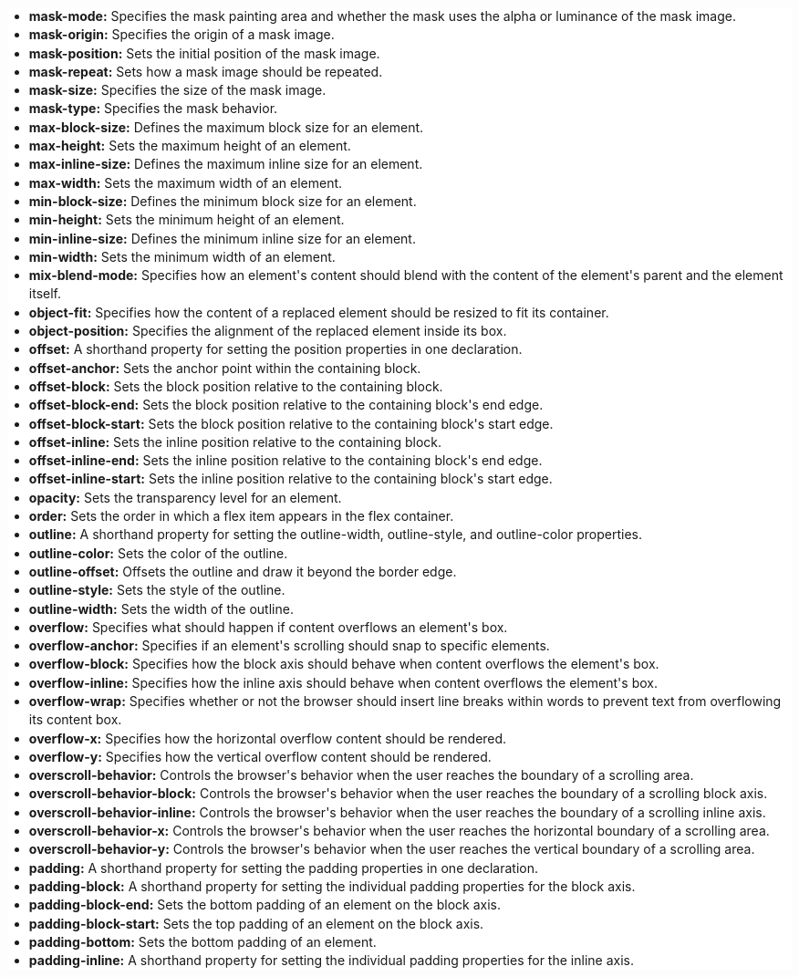 - **mask-mode:** Specifies the mask painting area and whether the mask uses the alpha or luminance of the mask image.
- **mask-origin:** Specifies the origin of a mask image.
- **mask-position:** Sets the initial position of the mask image.
- **mask-repeat:** Sets how a mask image should be repeated.
- **mask-size:** Specifies the size of the mask image.
- **mask-type:** Specifies the mask behavior.
- **max-block-size:** Defines the maximum block size for an element.
- **max-height:** Sets the maximum height of an element.
- **max-inline-size:** Defines the maximum inline size for an element.
- **max-width:** Sets the maximum width of an element.
- **min-block-size:** Defines the minimum block size for an element.
- **min-height:** Sets the minimum height of an element.
- **min-inline-size:** Defines the minimum inline size for an element.
- **min-width:** Sets the minimum width of an element.
- **mix-blend-mode:** Specifies how an element's content should blend with the content of the element's parent and the element itself.
- **object-fit:** Specifies how the content of a replaced element should be resized to fit its container.
- **object-position:** Specifies the alignment of the replaced element inside its box.
- **offset:** A shorthand property for setting the position properties in one declaration.
- **offset-anchor:** Sets the anchor point within the containing block.
- **offset-block:** Sets the block position relative to the containing block.
- **offset-block-end:** Sets the block position relative to the containing block's end edge.
- **offset-block-start:** Sets the block position relative to the containing block's start edge.
- **offset-inline:** Sets the inline position relative to the containing block.
- **offset-inline-end:** Sets the inline position relative to the containing block's end edge.
- **offset-inline-start:** Sets the inline position relative to the containing block's start edge.
- **opacity:** Sets the transparency level for an element.
- **order:** Sets the order in which a flex item appears in the flex container.
- **outline:** A shorthand property for setting the outline-width, outline-style, and outline-color properties.
- **outline-color:** Sets the color of the outline.
- **outline-offset:** Offsets the outline and draw it beyond the border edge.
- **outline-style:** Sets the style of the outline.
- **outline-width:** Sets the width of the outline.
- **overflow:** Specifies what should happen if content overflows an element's box.
- **overflow-anchor:** Specifies if an element's scrolling should snap to specific elements.
- **overflow-block:** Specifies how the block axis should behave when content overflows the element's box.
- **overflow-inline:** Specifies how the inline axis should behave when content overflows the element's box.
- **overflow-wrap:** Specifies whether or not the browser should insert line breaks within words to prevent text from overflowing its content box.
- **overflow-x:** Specifies how the horizontal overflow content should be rendered.
- **overflow-y:** Specifies how the vertical overflow content should be rendered.
- **overscroll-behavior:** Controls the browser's behavior when the user reaches the boundary of a scrolling area.
- **overscroll-behavior-block:** Controls the browser's behavior when the user reaches the boundary of a scrolling block axis.
- **overscroll-behavior-inline:** Controls the browser's behavior when the user reaches the boundary of a scrolling inline axis.
- **overscroll-behavior-x:** Controls the browser's behavior when the user reaches the horizontal boundary of a scrolling area.
- **overscroll-behavior-y:** Controls the browser's behavior when the user reaches the vertical boundary of a scrolling area.
- **padding:** A shorthand property for setting the padding properties in one declaration.
- **padding-block:** A shorthand property for setting the individual padding properties for the block axis.
- **padding-block-end:** Sets the bottom padding of an element on the block axis.
- **padding-block-start:** Sets the top padding of an element on the block axis.
- **padding-bottom:** Sets the bottom padding of an element.
- **padding-inline:** A shorthand property for setting the individual padding properties for the inline axis.